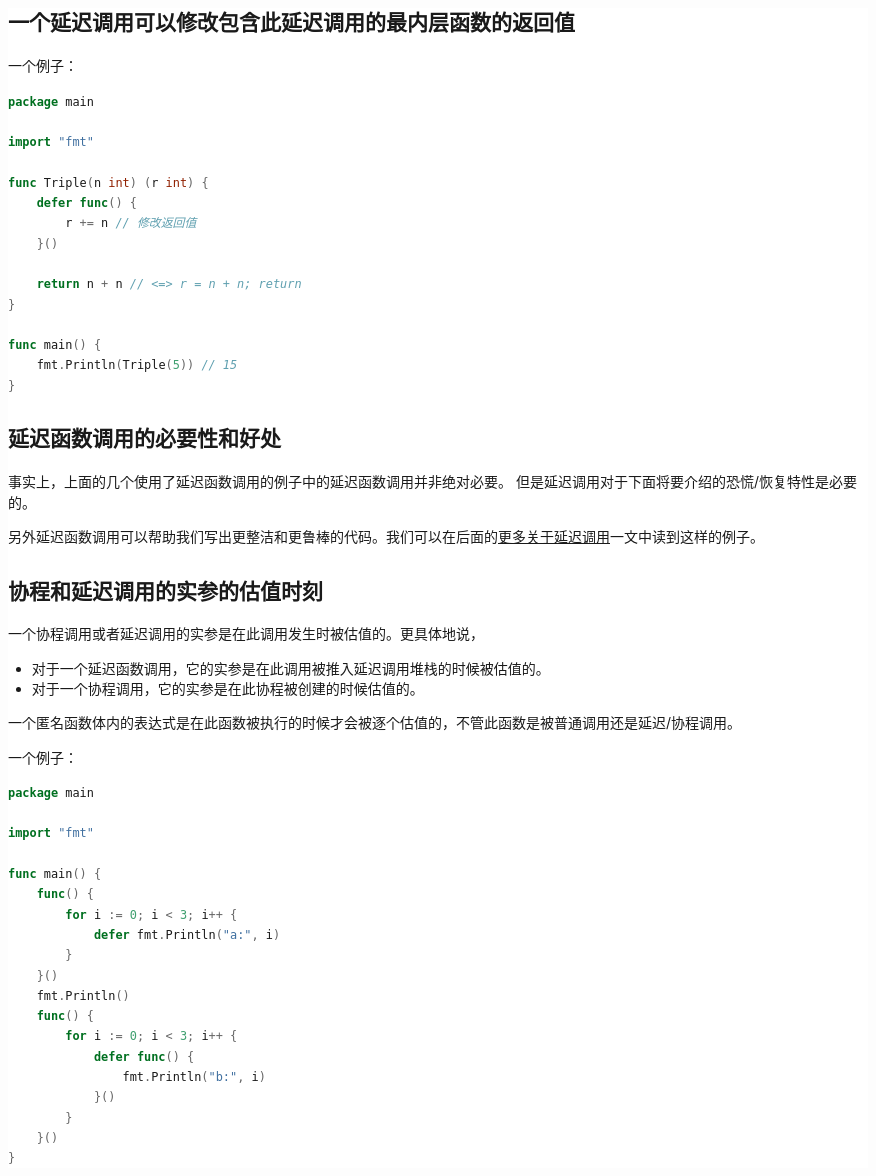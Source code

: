 ## 一个延迟调用可以修改包含此延迟调用的最内层函数的返回值

一个例子：

``` go
package main

import "fmt"

func Triple(n int) (r int) {
	defer func() {
		r += n // 修改返回值
	}()

	return n + n // <=> r = n + n; return
}

func main() {
	fmt.Println(Triple(5)) // 15
}
```

## 延迟函数调用的必要性和好处

事实上，上面的几个使用了延迟函数调用的例子中的延迟函数调用并非绝对必要。 但是延迟调用对于下面将要介绍的恐慌/恢复特性是必要的。

另外延迟函数调用可以帮助我们写出更整洁和更鲁棒的代码。我们可以在后面的[更多关于延迟调用](https://gfw.go101.org/article/defer-more.html)一文中读到这样的例子。

## 协程和延迟调用的实参的估值时刻

一个协程调用或者延迟调用的实参是在此调用发生时被估值的。更具体地说，

* 对于一个延迟函数调用，它的实参是在此调用被推入延迟调用堆栈的时候被估值的。
* 对于一个协程调用，它的实参是在此协程被创建的时候估值的。

一个匿名函数体内的表达式是在此函数被执行的时候才会被逐个估值的，不管此函数是被普通调用还是延迟/协程调用。

一个例子：

``` go
package main

import "fmt"

func main() {
	func() {
		for i := 0; i < 3; i++ {
			defer fmt.Println("a:", i)
		}
	}()
	fmt.Println()
	func() {
		for i := 0; i < 3; i++ {
			defer func() {
				fmt.Println("b:", i)
			}()
		}
	}()
}
```
